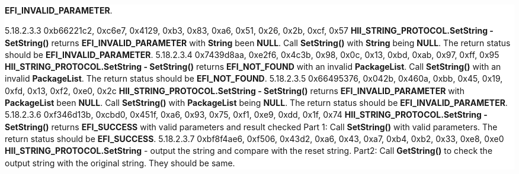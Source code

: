 <strong>EFI_INVALID_PARAMETER</strong>.</td>
</tr>
<tr class="even">
<td>5.18.2.3.3</td>
<td>0xb66221c2, 0xc6e7, 0x4129, 0xb3, 0x83, 0xa6, 0x51, 0x26, 0x2b,
0xcf, 0x57</td>
<td><strong>HII_STRING_PROTOCOL.SetString - SetString()</strong> returns
<strong>EFI_INVALID_PARAMETER</strong> with <strong>String</strong> been
<strong>NULL</strong>.</td>
<td>Call <strong>SetString()</strong> with <strong>String</strong> being
<strong>NULL</strong>. The return status should be
<strong>EFI_INVALID_PARAMETER</strong>.</td>
</tr>
<tr class="odd">
<td>5.18.2.3.4</td>
<td>0x7439d8aa, 0xe2f6, 0x4c3b, 0x98, 0x0c, 0x13, 0xbd, 0xab, 0x97,
0xff, 0x95</td>
<td><strong>HII_STRING_PROTOCOL.SetString - SetString()</strong> returns
<strong>EFI_NOT_FOUND</strong> with an invalid
<strong>PackageList</strong>.</td>
<td>Call <strong>SetString()</strong> with an invalid
<strong>PackageList</strong>. The return status should be
<strong>EFI_NOT_FOUND</strong>.</td>
</tr>
<tr class="even">
<td>5.18.2.3.5</td>
<td>0x66495376, 0x042b, 0x460a, 0xbb, 0x45, 0x19, 0xfd, 0x13, 0xf2,
0xe0, 0x2c</td>
<td><strong>HII_STRING_PROTOCOL.SetString - SetString()</strong> returns
<strong>EFI_INVALID_PARAMETER</strong> with <strong>PackageList</strong>
been <strong>NULL</strong>.</td>
<td>Call <strong>SetString()</strong> with <strong>PackageList</strong>
being <strong>NULL</strong>. The return status should be
<strong>EFI_INVALID_PARAMETER</strong>.</td>
</tr>
<tr class="odd">
<td>5.18.2.3.6</td>
<td>0xf346d13b, 0xcbd0, 0x451f, 0xa6, 0x93, 0x75, 0xf1, 0xe9, 0xdd,
0x1f, 0x74</td>
<td><strong>HII_STRING_PROTOCOL.SetString - SetString()</strong> returns
<strong>EFI_SUCCESS</strong> with valid parameters and result
checked</td>
<td>Part 1: Call <strong>SetString()</strong> with valid parameters. The
return status should be <strong>EFI_SUCCESS</strong>.</td>
</tr>
<tr class="even">
<td>5.18.2.3.7</td>
<td>0xbf8f4ae6, 0xf506, 0x43d2, 0xa6, 0x43, 0xa7, 0xb4, 0xb2, 0x33,
0xe8, 0xe0</td>
<td><strong>HII_STRING_PROTOCOL.SetString</strong> - output the string
and compare with the reset string.</td>
<td>Part2: Call <strong>GetString()</strong> to check the output string
with the original string. They should be same.</td>
</tr>
</tbody>
</table>
